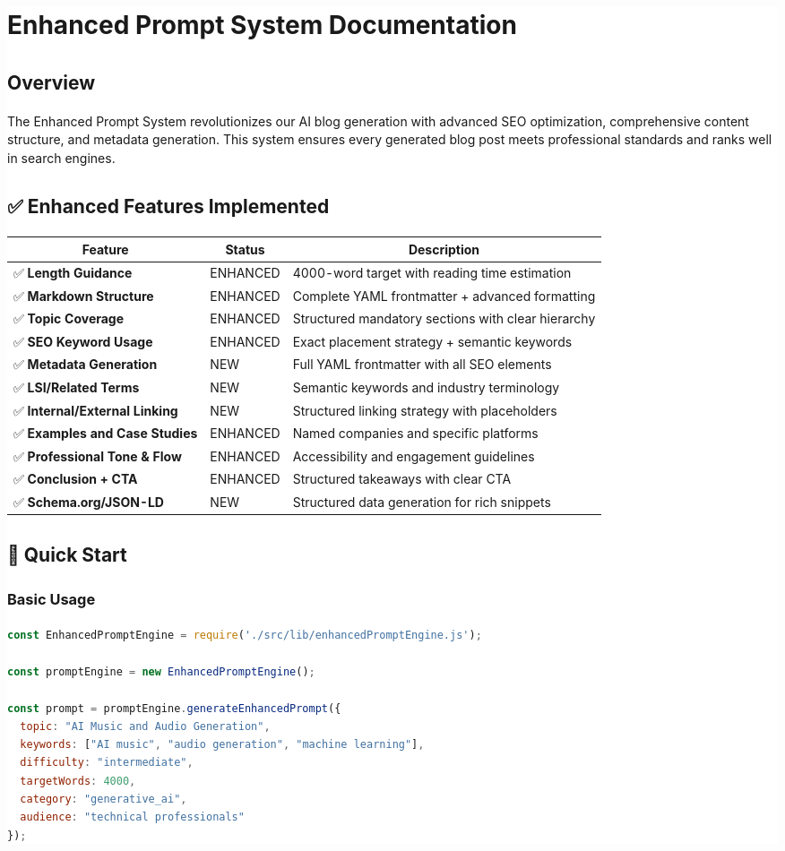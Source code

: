 # Enhanced Prompt System Documentation

## Overview

The Enhanced Prompt System revolutionizes our AI blog generation with advanced SEO optimization, comprehensive content structure, and metadata generation. This system ensures every generated blog post meets professional standards and ranks well in search engines.

## ✅ Enhanced Features Implemented

| Feature | Status | Description |
|---------|--------|-------------|
| ✅ **Length Guidance** | ENHANCED | 4000-word target with reading time estimation |
| ✅ **Markdown Structure** | ENHANCED | Complete YAML frontmatter + advanced formatting |
| ✅ **Topic Coverage** | ENHANCED | Structured mandatory sections with clear hierarchy |
| ✅ **SEO Keyword Usage** | ENHANCED | Exact placement strategy + semantic keywords |
| ✅ **Metadata Generation** | NEW | Full YAML frontmatter with all SEO elements |
| ✅ **LSI/Related Terms** | NEW | Semantic keywords and industry terminology |
| ✅ **Internal/External Linking** | NEW | Structured linking strategy with placeholders |
| ✅ **Examples and Case Studies** | ENHANCED | Named companies and specific platforms |
| ✅ **Professional Tone & Flow** | ENHANCED | Accessibility and engagement guidelines |
| ✅ **Conclusion + CTA** | ENHANCED | Structured takeaways with clear CTA |
| ✅ **Schema.org/JSON-LD** | NEW | Structured data generation for rich snippets |

## 🚀 Quick Start

### Basic Usage

```javascript
const EnhancedPromptEngine = require('./src/lib/enhancedPromptEngine.js');

const promptEngine = new EnhancedPromptEngine();

const prompt = promptEngine.generateEnhancedPrompt({
  topic: "AI Music and Audio Generation",
  keywords: ["AI music", "audio generation", "machine learning"],
  difficulty: "intermediate",
  targetWords: 4000,
  category: "generative_ai",
  audience: "technical professionals"
});
```

